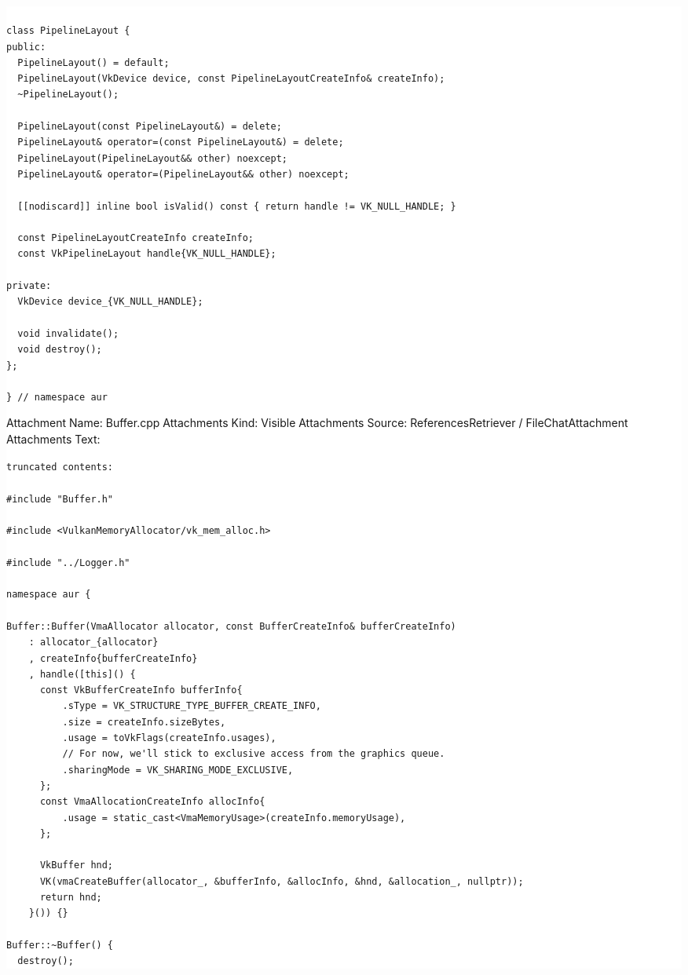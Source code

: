 ```c/c++

class PipelineLayout {
public:
  PipelineLayout() = default;
  PipelineLayout(VkDevice device, const PipelineLayoutCreateInfo& createInfo);
  ~PipelineLayout();

  PipelineLayout(const PipelineLayout&) = delete;
  PipelineLayout& operator=(const PipelineLayout&) = delete;
  PipelineLayout(PipelineLayout&& other) noexcept;
  PipelineLayout& operator=(PipelineLayout&& other) noexcept;

  [[nodiscard]] inline bool isValid() const { return handle != VK_NULL_HANDLE; }

  const PipelineLayoutCreateInfo createInfo;
  const VkPipelineLayout handle{VK_NULL_HANDLE};

private:
  VkDevice device_{VK_NULL_HANDLE};

  void invalidate();
  void destroy();
};

} // namespace aur
```
Attachment Name: Buffer.cpp
Attachments Kind: Visible
Attachments Source: ReferencesRetriever / FileChatAttachment
Attachments Text:
```c/c++
truncated contents:

#include "Buffer.h"

#include <VulkanMemoryAllocator/vk_mem_alloc.h>

#include "../Logger.h"

namespace aur {

Buffer::Buffer(VmaAllocator allocator, const BufferCreateInfo& bufferCreateInfo)
    : allocator_{allocator}
    , createInfo{bufferCreateInfo}
    , handle([this]() {
      const VkBufferCreateInfo bufferInfo{
          .sType = VK_STRUCTURE_TYPE_BUFFER_CREATE_INFO,
          .size = createInfo.sizeBytes,
          .usage = toVkFlags(createInfo.usages),
          // For now, we'll stick to exclusive access from the graphics queue.
          .sharingMode = VK_SHARING_MODE_EXCLUSIVE,
      };
      const VmaAllocationCreateInfo allocInfo{
          .usage = static_cast<VmaMemoryUsage>(createInfo.memoryUsage),
      };

      VkBuffer hnd;
      VK(vmaCreateBuffer(allocator_, &bufferInfo, &allocInfo, &hnd, &allocation_, nullptr));
      return hnd;
    }()) {}

Buffer::~Buffer() {
  destroy();
```